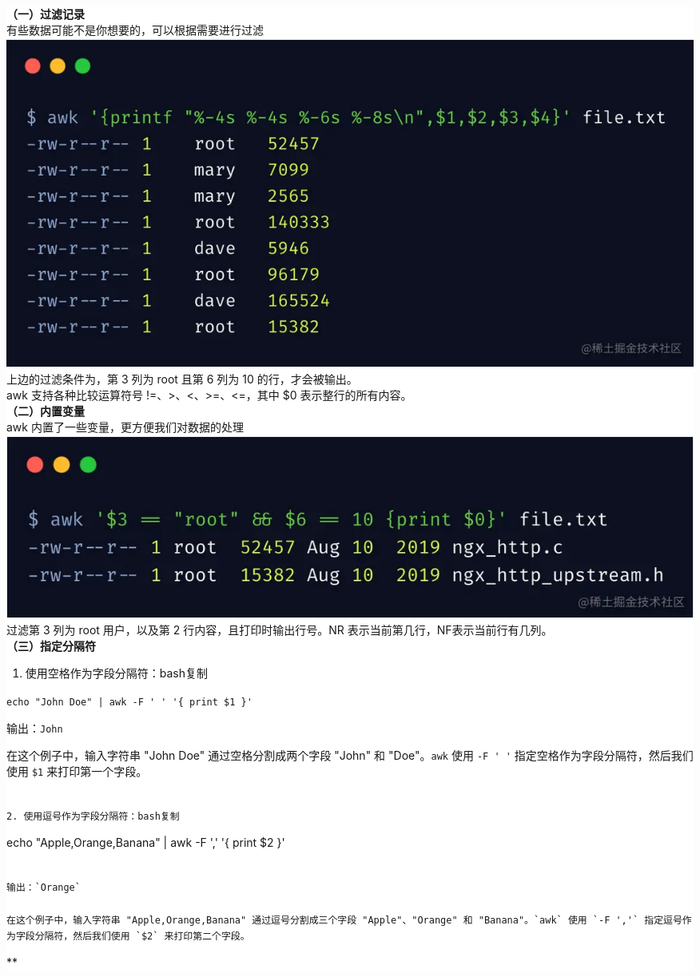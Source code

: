 **（一）过滤记录**<br />有些数据可能不是你想要的，可以根据需要进行过滤<br />![Alt text](./assets/image-12.png)<br />上边的过滤条件为，第 3 列为 root 且第 6 列为 10 的行，才会被输出。<br />awk 支持各种比较运算符号 !=、>、<、>=、<=，其中 $0 表示整行的所有内容。<br />**（二）内置变量**<br />awk 内置了一些变量，更方便我们对数据的处理<br />![Alt text](./assets/image-13.png)<br />过滤第 3 列为 root 用户，以及第 2 行内容，且打印时输出行号。NR 表示当前第几行，NF表示当前行有几列。<br />**（三）指定分隔符**

1. 使用空格作为字段分隔符：bash复制
```
echo "John Doe" | awk -F ' ' '{ print $1 }'
```

输出：`John`

在这个例子中，输入字符串 "John Doe" 通过空格分割成两个字段 "John" 和 "Doe"。`awk` 使用 `-F ' '` 指定空格作为字段分隔符，然后我们使用 `$1` 来打印第一个字段。
```

2. 使用逗号作为字段分隔符：bash复制
```
echo "Apple,Orange,Banana" | awk -F ',' '{ print $2 }'
```

输出：`Orange`

在这个例子中，输入字符串 "Apple,Orange,Banana" 通过逗号分割成三个字段 "Apple"、"Orange" 和 "Banana"。`awk` 使用 `-F ','` 指定逗号作为字段分隔符，然后我们使用 `$2` 来打印第二个字段。
```
**<br />
